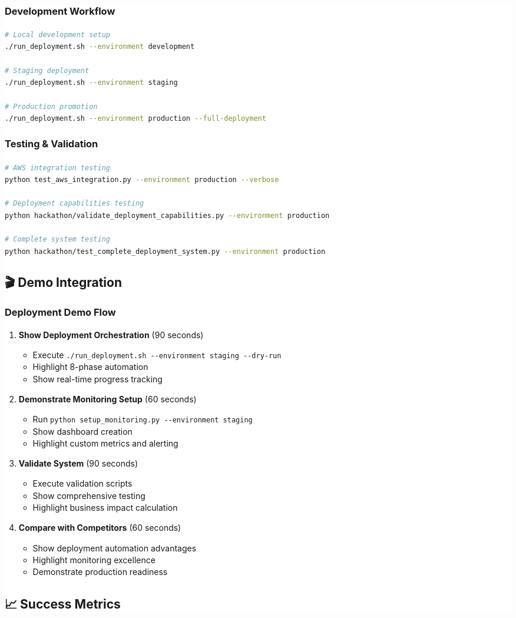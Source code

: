 ### Development Workflow

```bash
# Local development setup
./run_deployment.sh --environment development

# Staging deployment
./run_deployment.sh --environment staging

# Production promotion
./run_deployment.sh --environment production --full-deployment
```

### Testing & Validation

```bash
# AWS integration testing
python test_aws_integration.py --environment production --verbose

# Deployment capabilities testing
python hackathon/validate_deployment_capabilities.py --environment production

# Complete system testing
python hackathon/test_complete_deployment_system.py --environment production
```

## 🎬 Demo Integration

### Deployment Demo Flow

1. **Show Deployment Orchestration** (90 seconds)

   - Execute `./run_deployment.sh --environment staging --dry-run`
   - Highlight 8-phase automation
   - Show real-time progress tracking

2. **Demonstrate Monitoring Setup** (60 seconds)

   - Run `python setup_monitoring.py --environment staging`
   - Show dashboard creation
   - Highlight custom metrics and alerting

3. **Validate System** (90 seconds)

   - Execute validation scripts
   - Show comprehensive testing
   - Highlight business impact calculation

4. **Compare with Competitors** (60 seconds)
   - Show deployment automation advantages
   - Highlight monitoring excellence
   - Demonstrate production readiness

## 📈 Success Metrics

